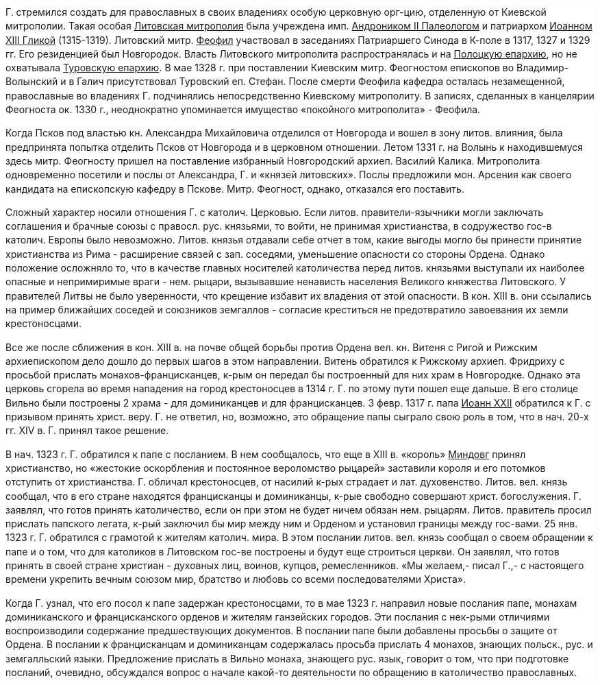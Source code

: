 Г. стремился создать для православных в своих владениях особую церковную орг-цию, отделенную от Киевской митрополии. Такая особая [Литовская митрополия](<https://pravenc.ru/text/Литовская митрополия.html>) была учреждена имп. [Андроником II Палеологом](<https://pravenc.ru/text/Андроником II Палеологом.html>) и патриархом [Иоанном XIII Гликой](<https://pravenc.ru/text/Иоанном XIII Гликой.html>) (1315-1319). Литовский митр. [Феофил](https://pravenc.ru/text/Феофил.html) участвовал в заседаниях Патриаршего Синода в К-поле в 1317, 1327 и 1329 гг. Его резиденцией был Новгородок. Власть Литовского митрополита распространялась и на [Полоцкую епархию](<https://pravenc.ru/text/Полоцкую епархию.html>), но не охватывала [Туровскую епархию](<https://pravenc.ru/text/Туровскую епархию.html>). В мае 1328 г. при поставлении Киевским митр. Феогностом епископов во Владимир-Волынский и в Галич присутствовал Туровский еп. Стефан. После смерти Феофила кафедра осталась незамещенной, православные во владениях Г. подчинялись непосредственно Киевскому митрополиту. В записях, сделанных в канцелярии Феогноста ок. 1330 г., неоднократно упоминается имущество «покойного митрополита» - Феофила.

Когда Псков под властью кн. Александра Михайловича отделился от Новгорода и вошел в зону литов. влияния, была предпринята попытка отделить Псков от Новгорода и в церковном отношении. Летом 1331 г. на Волынь к находившемуся здесь митр. Феогносту пришел на поставление избранный Новгородский архиеп. Василий Калика. Митрополита одновременно посетили и послы от Александра, Г. и «князей литовских». Послы предложили мон. Арсения как своего кандидата на епископскую кафедру в Пскове. Митр. Феогност, однако, отказался его поставить.

Сложный характер носили отношения Г. с католич. Церковью. Если литов. правители-язычники могли заключать соглашения и брачные союзы с правосл. рус. князьями, то войти, не принимая христианства, в содружество гос-в католич. Европы было невозможно. Литов. князья отдавали себе отчет в том, какие выгоды могло бы принести принятие христианства из Рима - расширение связей с зап. соседями, уменьшение опасности со стороны Ордена. Однако положение осложняло то, что в качестве главных носителей католичества перед литов. князьями выступали их наиболее опасные и непримиримые враги - нем. рыцари, вызывавшие ненависть населения Великого княжества Литовского. У правителей Литвы не было уверенности, что крещение избавит их владения от этой опасности. В кон. XIII в. они ссылались на пример ближайших соседей и союзников земгаллов - согласие креститься не предотвратило завоевания их земли крестоносцами.

Все же после сближения в кон. XIII в. на почве общей борьбы против Ордена вел. кн. Витеня с Ригой и Рижским архиепископом дело дошло до первых шагов в этом направлении. Витень обратился к Рижскому архиеп. Фридриху с просьбой прислать монахов-францисканцев, к-рым он передал бы построенный для них храм в Новгородке. Однако эта церковь сгорела во время нападения на город крестоносцев в 1314 г. Г. по этому пути пошел еще дальше. В его столице Вильно были построены 2 храма - для доминиканцев и для францисканцев. 3 февр. 1317 г. папа [Иоанн XXII](<https://pravenc.ru/text/Иоанн XXII.html>) обратился к Г. с призывом принять христ. веру. Г. не ответил, но, возможно, это обращение папы сыграло свою роль в том, что в нач. 20-х гг. XIV в. Г. принял такое решение.

В нач. 1323 г. Г. обратился к папе с посланием. В нем сообщалось, что еще в XIII в. «король» [Миндовг](https://pravenc.ru/text/Миндовг.html) принял христианство, но «жестокие оскорбления и постоянное вероломство рыцарей» заставили короля и его потомков отступить от христианства. Г. обличал крестоносцев, от насилий к-рых страдает и лат. духовенство. Литов. вел. князь сообщал, что в его стране находятся францисканцы и доминиканцы, к-рые свободно совершают христ. богослужения. Г. заявлял, что готов принять католичество, если он при этом не будет ничем обязан нем. рыцарям. Литов. правитель просил прислать папского легата, к-рый заключил бы мир между ним и Орденом и установил границы между гос-вами. 25 янв. 1323 г. Г. обратился с грамотой к жителям католич. мира. В этом послании литов. вел. князь сообщал о своем обращении к папе и о том, что для католиков в Литовском гос-ве построены и будут еще строиться церкви. Он заявлял, что готов принять в своей стране христиан - духовных лиц, воинов, купцов, ремесленников. «Мы желаем,- писал Г.,- с настоящего времени укрепить вечным союзом мир, братство и любовь со всеми последователями Христа».

Когда Г. узнал, что его посол к папе задержан крестоносцами, то в мае 1323 г. направил новые послания папе, монахам доминиканского и францисканского орденов и жителям ганзейских городов. Эти послания с нек-рыми отличиями воспроизводили содержание предшествующих документов. В послании папе были добавлены просьбы о защите от Ордена. В послании к францисканцам и доминиканцам содержалась просьба прислать 4 монахов, знающих польск., рус. и земгалльский языки. Предложение прислать в Вильно монаха, знающего рус. язык, говорит о том, что при подготовке посланий, очевидно, обсуждался вопрос о начале какой-то деятельности по обращению в католичество православных.
